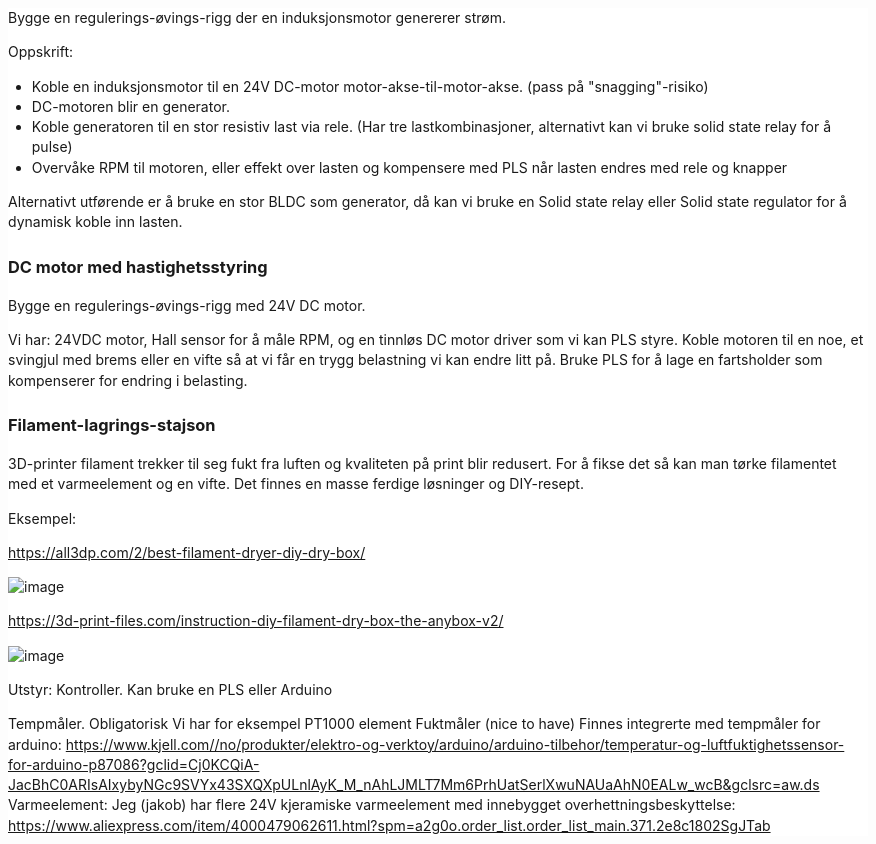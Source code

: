 Bygge en regulerings-øvings-rigg der en induksjonsmotor genererer strøm.

Oppskrift:
* Koble en induksjonsmotor til en 24V DC-motor motor-akse-til-motor-akse. (pass på "snagging"-risiko)
* DC-motoren blir en generator. 
* Koble generatoren til en stor resistiv last via rele. (Har tre lastkombinasjoner, alternativt kan vi bruke solid state relay for å pulse)
* Overvåke RPM til motoren, eller effekt over lasten og kompensere med PLS når lasten endres med rele og knapper

Alternativt utførende er å bruke en stor BLDC som generator, då kan vi bruke en Solid state relay eller Solid state regulator for å dynamisk koble inn lasten. 

<a name="dc-motor-med-hastighetsstyring"></a>
### DC motor med hastighetsstyring

Bygge en regulerings-øvings-rigg med 24V DC motor.

Vi har:
24VDC motor, Hall sensor for å måle RPM, og en tinnløs DC motor driver som vi kan PLS styre. 
Koble motoren til en noe, et svingjul med brems eller en vifte så at vi får en trygg belastning vi kan endre litt på. 
Bruke PLS for å lage en fartsholder som kompenserer for endring i belasting. 

<a name="filament-lagrings-stajson"></a>
### Filament-lagrings-stajson

3D-printer filament trekker til seg fukt fra luften og kvaliteten på print blir redusert. 
For å fikse det så kan man tørke filamentet med et varmeelement og en vifte. Det finnes en masse ferdige løsninger og DIY-resept.

Eksempel:

https://all3dp.com/2/best-filament-dryer-diy-dry-box/

![image](https://github.com/user-attachments/assets/75cf162a-75d8-4fcb-ad04-a98497eec1b6)


https://3d-print-files.com/instruction-diy-filament-dry-box-the-anybox-v2/

![image](https://github.com/user-attachments/assets/2adbcf7d-2184-4727-90b4-b33045853d1e)


Utstyr:
Kontroller. Kan bruke en PLS eller Arduino

Tempmåler. Obligatorisk Vi har for eksempel PT1000 element
Fuktmåler (nice to have) 
	Finnes integrerte med tempmåler for arduino: https://www.kjell.com//no/produkter/elektro-og-verktoy/arduino/arduino-tilbehor/temperatur-og-luftfuktighetssensor-for-arduino-p87086?gclid=Cj0KCQiA-JacBhC0ARIsAIxybyNGc9SVYx43SXQXpULnlAyK_M_nAhLJMLT7Mm6PrhUatSerlXwuNAUaAhN0EALw_wcB&gclsrc=aw.ds
Varmeelement:
Jeg (jakob) har flere 24V kjeramiske varmeelement med innebygget overhettningsbeskyttelse:
https://www.aliexpress.com/item/4000479062611.html?spm=a2g0o.order_list.order_list_main.371.2e8c1802SgJTab
